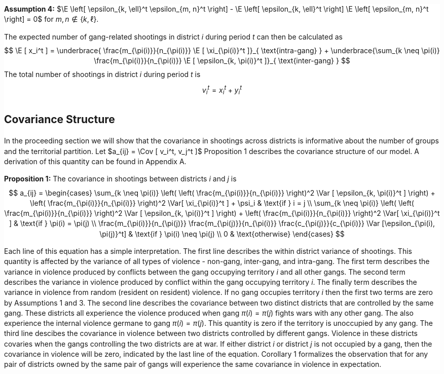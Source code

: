 

**Assumption 4:** $\E \left[ \epsilon_{k, \ell}^t \epsilon_{m, n}^t \right] - \E \left[ \epsilon_{k, \ell}^t  \right] \E \left[ \epsilon_{m, n}^t \right] = 0$ for $m, n \notin \left\{ k, \ell \right\}$.

The expected number of gang-related shootings in district $i$ during period $t$ can then be calculated as 
$$
\E [ x_i^t ] = \underbrace{ \frac{m_{\pi(i)}}{n_{\pi(i)}} \E [ \xi_{\pi(i)}^t ]}_{ \text{intra-gang} } + \underbrace{\sum_{k \neq \pi(i)} \frac{m_{\pi(i)}}{n_{\pi(i)}}  \E [ \epsilon_{k, \pi(i)}^t ]}_{ \text{inter-gang} }
$$
The total number of shootings in district $i$ during period $t$ is
$$
v_i^t = x_i^t + y_i^t
$$

## Covariance Structure

In the proceeding section we will show that the covariance in shootings across districts is informative about the number of groups and the territorial partition. Let $a_{ij} = \Cov [ v_i^t, v_j^t ]$ Proposition  1 describes the covariance structure of our model. A derivation of this quantity can be found in Appendix A.



**Proposition 1:** The covariance in shootings between districts $i$ and $j$ is
$$
a_{ij} = \begin{cases} \sum_{k \neq \pi(i)} \left( 
\left( \frac{m_{\pi(i)}}{n_{\pi(i)}} \right)^2 \Var [  \epsilon_{k, \pi(i)}^t ] \right) +  \left( \frac{m_{\pi(i)}}{n_{\pi(i)}} \right)^2 \Var[ \xi_{\pi(i)}^t ] + \psi_i & \text{if } i = j \\
\sum_{k \neq \pi(i)} \left( 
\left( \frac{m_{\pi(i)}}{n_{\pi(i)}} \right)^2 \Var [ \epsilon_{k, \pi(i)}^t ] \right) +  \left( \frac{m_{\pi(i)}}{n_{\pi(i)}} \right)^2 \Var[ \xi_{\pi(i)}^t ] & \text{if } \pi(i) = \pi(j) \\
\frac{m_{\pi(i)}}{n_{\pi(j)}} \frac{m_{\pi(j)}}{n_{\pi(i)}} \frac{c_{\pi(j)}}{c_{\pi(i)}} \Var [\epsilon_{\pi(i), \pi(j)}^t] & \text{if } \pi(i) \neq \pi(j) \\
0 & \text{otherwise}
\end{cases}
$$

Each line of this equation has a simple interpretation. The first line describes the within district variance of shootings. This quantity is affected by the variance of all types of violence - non-gang, inter-gang, and intra-gang. The first term describes the variance in violence produced by conflicts between the gang occupying territory $i$ and all other gangs. The second term describes the variance in violence produced by conflict within the gang occupying territory $i$. The finally term describes the variance in violence from random (resident on resident) violence. If no gang occupies territory $i$ then the first two terms are zero by Assumptions 1 and 3. The second line describes the covariance between two distinct districts that are controlled by the same gang. These districts all experience the violence produced when gang $\pi(i) = \pi(j)$ fights wars with any other gang. The also experience the internal violence germane to gang $\pi(i) = \pi(j)$. This quantity is zero if the territory is unoccupied by any gang. The third line descibes the covariance in violence between two districts controlled by different gangs. Violence in these districts covaries when the gangs controlling the two districts are at war. If either district $i$ or district $j$ is not occupied by a gang, then the covariance in violence will be zero, indicated by the last line of the equation. Corollary 1 formalizes the observation that for any pair of districts owned by the same pair of gangs will experience the same covariance in violence in expectation. 
